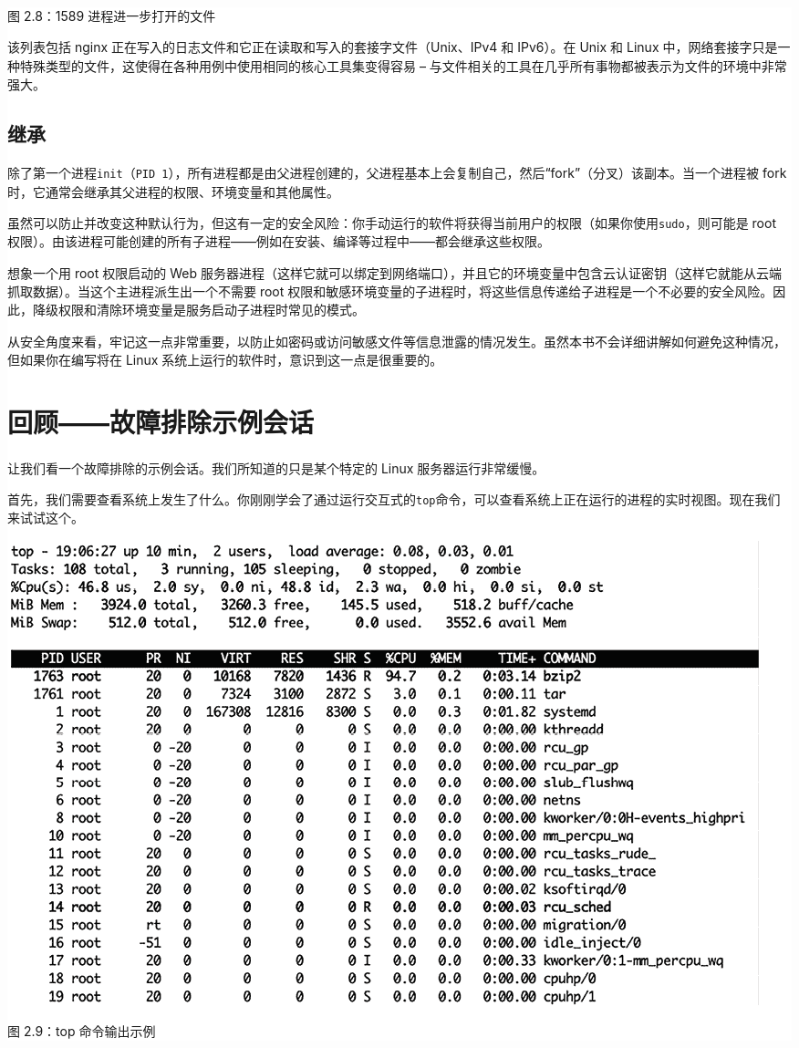 图 2.8：1589 进程进一步打开的文件

该列表包括 nginx 正在写入的日志文件和它正在读取和写入的套接字文件（Unix、IPv4 和 IPv6）。在 Unix 和 Linux 中，网络套接字只是一种特殊类型的文件，这使得在各种用例中使用相同的核心工具集变得容易 – 与文件相关的工具在几乎所有事物都被表示为文件的环境中非常强大。

## 继承

除了第一个进程`init`（`PID 1`），所有进程都是由父进程创建的，父进程基本上会复制自己，然后“fork”（分叉）该副本。当一个进程被 fork 时，它通常会继承其父进程的权限、环境变量和其他属性。

虽然可以防止并改变这种默认行为，但这有一定的安全风险：你手动运行的软件将获得当前用户的权限（如果你使用`sudo`，则可能是 root 权限）。由该进程可能创建的所有子进程——例如在安装、编译等过程中——都会继承这些权限。

想象一个用 root 权限启动的 Web 服务器进程（这样它就可以绑定到网络端口），并且它的环境变量中包含云认证密钥（这样它就能从云端抓取数据）。当这个主进程派生出一个不需要 root 权限和敏感环境变量的子进程时，将这些信息传递给子进程是一个不必要的安全风险。因此，降级权限和清除环境变量是服务启动子进程时常见的模式。

从安全角度来看，牢记这一点非常重要，以防止如密码或访问敏感文件等信息泄露的情况发生。虽然本书不会详细讲解如何避免这种情况，但如果你在编写将在 Linux 系统上运行的软件时，意识到这一点是很重要的。

# 回顾——故障排除示例会话

让我们看一个故障排除的示例会话。我们所知道的只是某个特定的 Linux 服务器运行非常缓慢。

首先，我们需要查看系统上发生了什么。你刚刚学会了通过运行交互式的`top`命令，可以查看系统上正在运行的进程的实时视图。现在我们来试试这个。

![](img/B19251_02_09.png)

图 2.9：top 命令输出示例
